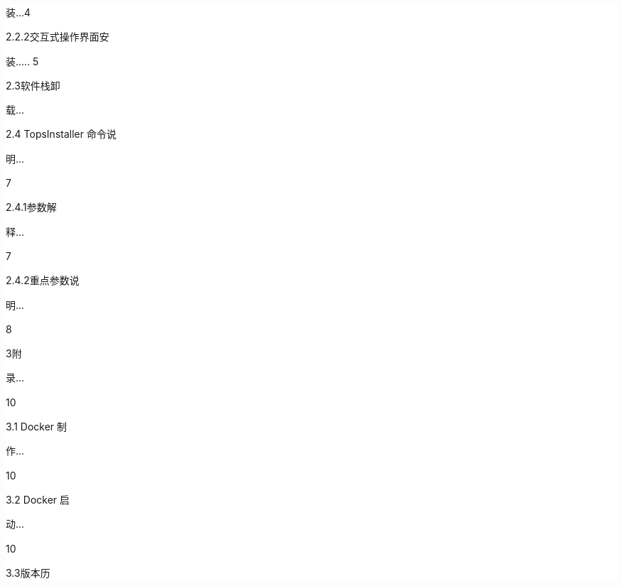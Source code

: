  
装...4
 
 
2.2.2交互式操作界面安
 
 
装.....                                             5
 
 
2.3软件栈卸
 
 
载...
 
 
2.4 TopsInstaller 命令说
 
 
明...
 
 
7
 
 
2.4.1参数解
 
 
释...
 
 
7
 
 
2.4.2重点参数说
 
 
明...
 
 
8
 
 
3附
 
 
录...
 
 
10
 
 
3.1 Docker 制
 
 
作...
 
 
10
 
 
3.2 Docker 启
 
 
动...
 
 
10
 
 
3.3版本历
 
 